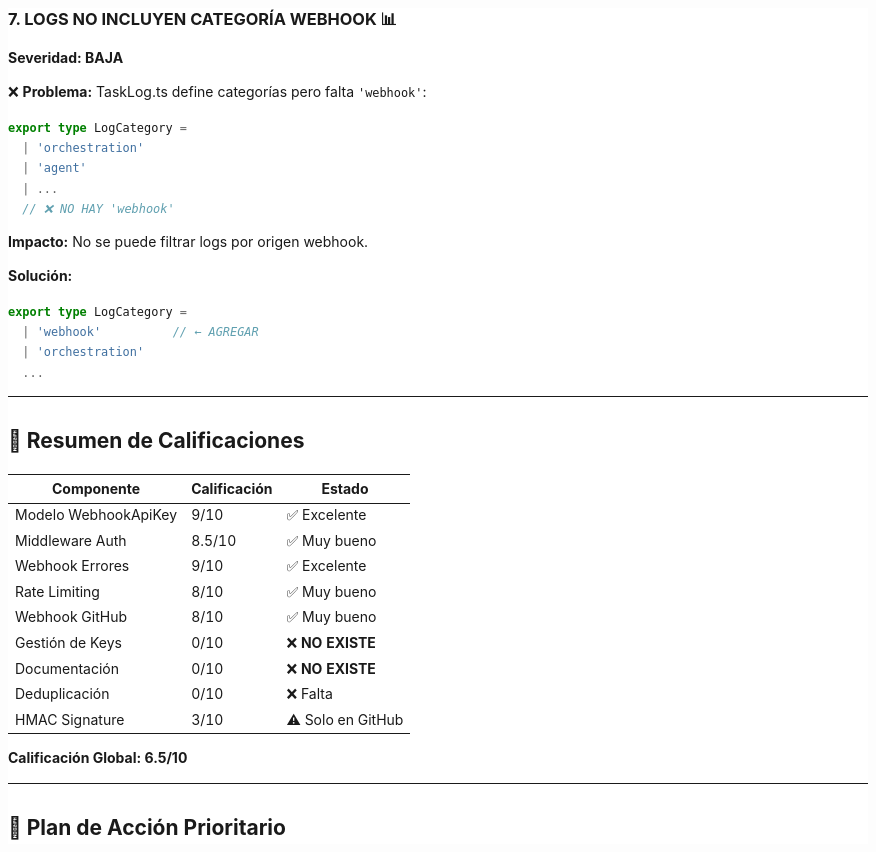 
### 7. **LOGS NO INCLUYEN CATEGORÍA WEBHOOK** 📊
**Severidad: BAJA**

❌ **Problema:**
TaskLog.ts define categorías pero falta `'webhook'`:
```typescript
export type LogCategory =
  | 'orchestration'
  | 'agent'
  | ...
  // ❌ NO HAY 'webhook'
```

**Impacto:**
No se puede filtrar logs por origen webhook.

**Solución:**
```typescript
export type LogCategory =
  | 'webhook'          // ← AGREGAR
  | 'orchestration'
  ...
```

---

## 🎯 Resumen de Calificaciones

| Componente | Calificación | Estado |
|-----------|--------------|--------|
| Modelo WebhookApiKey | 9/10 | ✅ Excelente |
| Middleware Auth | 8.5/10 | ✅ Muy bueno |
| Webhook Errores | 9/10 | ✅ Excelente |
| Rate Limiting | 8/10 | ✅ Muy bueno |
| Webhook GitHub | 8/10 | ✅ Muy bueno |
| Gestión de Keys | 0/10 | ❌ **NO EXISTE** |
| Documentación | 0/10 | ❌ **NO EXISTE** |
| Deduplicación | 0/10 | ❌ Falta |
| HMAC Signature | 3/10 | ⚠️ Solo en GitHub |

**Calificación Global: 6.5/10**

---

## 🚀 Plan de Acción Prioritario
